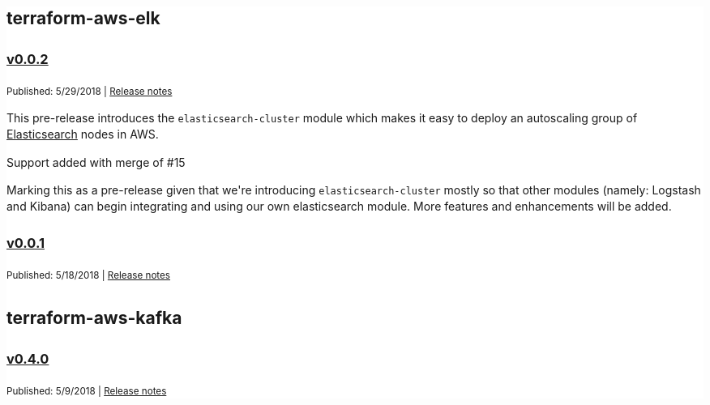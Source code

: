 ## terraform-aws-elk


### [v0.0.2](https://github.com/gruntwork-io/terraform-aws-elk/releases/tag/v0.0.2)

<p style={{marginTop: "-20px", marginBottom: "10px"}}>
  <small>Published: 5/29/2018 | <a href="https://github.com/gruntwork-io/terraform-aws-elk/releases/tag/v0.0.2">Release notes</a></small>
</p>

<div style={{"overflow":"hidden","textOverflow":"ellipsis","display":"-webkit-box","WebkitLineClamp":10,"lineClamp":10,"WebkitBoxOrient":"vertical"}}>

  This pre-release introduces the `elasticsearch-cluster` module which makes it easy to deploy an autoscaling group of  [Elasticsearch](https://www.elastic.co/products/elasticsearch) nodes in AWS.

Support added with merge of #15 

Marking this as a pre-release given that we're introducing `elasticsearch-cluster` mostly so that other modules (namely: Logstash and Kibana) can begin integrating and using our own elasticsearch module. More features and enhancements will be added.

</div>


### [v0.0.1](https://github.com/gruntwork-io/terraform-aws-elk/releases/tag/v0.0.1)

<p style={{marginTop: "-20px", marginBottom: "10px"}}>
  <small>Published: 5/18/2018 | <a href="https://github.com/gruntwork-io/terraform-aws-elk/releases/tag/v0.0.1">Release notes</a></small>
</p>

<div style={{"overflow":"hidden","textOverflow":"ellipsis","display":"-webkit-box","WebkitLineClamp":10,"lineClamp":10,"WebkitBoxOrient":"vertical"}}>

  

</div>



## terraform-aws-kafka


### [v0.4.0](https://github.com/gruntwork-io/terraform-aws-kafka/releases/tag/v0.4.0)

<p style={{marginTop: "-20px", marginBottom: "10px"}}>
  <small>Published: 5/9/2018 | <a href="https://github.com/gruntwork-io/terraform-aws-kafka/releases/tag/v0.4.0">Release notes</a></small>
</p>

<div style={{"overflow":"hidden","textOverflow":"ellipsis","display":"-webkit-box","WebkitLineClamp":10,"lineClamp":10,"WebkitBoxOrient":"vertical"}}>
